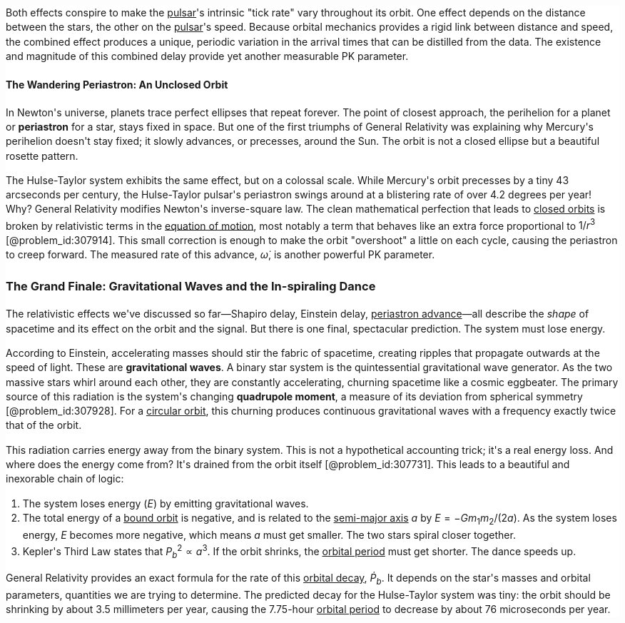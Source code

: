 Both effects conspire to make the [pulsar](@article_id:160867)'s intrinsic "tick rate" vary throughout its orbit. One effect depends on the distance between the stars, the other on the [pulsar](@article_id:160867)'s speed. Because orbital mechanics provides a rigid link between distance and speed, the combined effect produces a unique, periodic variation in the arrival times that can be distilled from the data. The existence and magnitude of this combined delay provide yet another measurable PK parameter.

#### The Wandering Periastron: An Unclosed Orbit

In Newton's universe, planets trace perfect ellipses that repeat forever. The point of closest approach, the perihelion for a planet or **periastron** for a star, stays fixed in space. But one of the first triumphs of General Relativity was explaining why Mercury's perihelion doesn't stay fixed; it slowly advances, or precesses, around the Sun. The orbit is not a closed ellipse but a beautiful rosette pattern.

The Hulse-Taylor system exhibits the same effect, but on a colossal scale. While Mercury's orbit precesses by a tiny 43 arcseconds per century, the Hulse-Taylor pulsar's periastron swings around at a blistering rate of over 4.2 degrees per year! Why? General Relativity modifies Newton's inverse-square law. The clean mathematical perfection that leads to [closed orbits](@article_id:273141) is broken by relativistic terms in the [equation of motion](@article_id:263792), most notably a term that behaves like an extra force proportional to $1/r^3$ [@problem_id:307914]. This small correction is enough to make the orbit "overshoot" a little on each cycle, causing the periastron to creep forward. The measured rate of this advance, $\dot{\omega}$, is another powerful PK parameter.

### The Grand Finale: Gravitational Waves and the In-spiraling Dance

The relativistic effects we've discussed so far—Shapiro delay, Einstein delay, [periastron advance](@article_id:273516)—all describe the *shape* of spacetime and its effect on the orbit and the signal. But there is one final, spectacular prediction. The system must lose energy.

According to Einstein, accelerating masses should stir the fabric of spacetime, creating ripples that propagate outwards at the speed of light. These are **gravitational waves**. A binary star system is the quintessential gravitational wave generator. As the two massive stars whirl around each other, they are constantly accelerating, churning spacetime like a cosmic eggbeater. The primary source of this radiation is the system's changing **quadrupole moment**, a measure of its deviation from spherical symmetry [@problem_id:307928]. For a [circular orbit](@article_id:173229), this churning produces continuous gravitational waves with a frequency exactly twice that of the orbit.

This radiation carries energy away from the binary system. This is not a hypothetical accounting trick; it's a real energy loss. And where does the energy come from? It's drained from the orbit itself [@problem_id:307731]. This leads to a beautiful and inexorable chain of logic:
1.  The system loses energy ($E$) by emitting gravitational waves.
2.  The total energy of a [bound orbit](@article_id:169105) is negative, and is related to the [semi-major axis](@article_id:163673) $a$ by $E = -G m_1 m_2 / (2a)$. As the system loses energy, $E$ becomes more negative, which means $a$ must get smaller. The two stars spiral closer together.
3.  Kepler's Third Law states that $P_b^2 \propto a^3$. If the orbit shrinks, the [orbital period](@article_id:182078) must get shorter. The dance speeds up.

General Relativity provides an exact formula for the rate of this [orbital decay](@article_id:159770), $\dot{P}_b$. It depends on the star's masses and orbital parameters, quantities we are trying to determine. The predicted decay for the Hulse-Taylor system was tiny: the orbit should be shrinking by about 3.5 millimeters per year, causing the 7.75-hour [orbital period](@article_id:182078) to decrease by about 76 microseconds per year.
